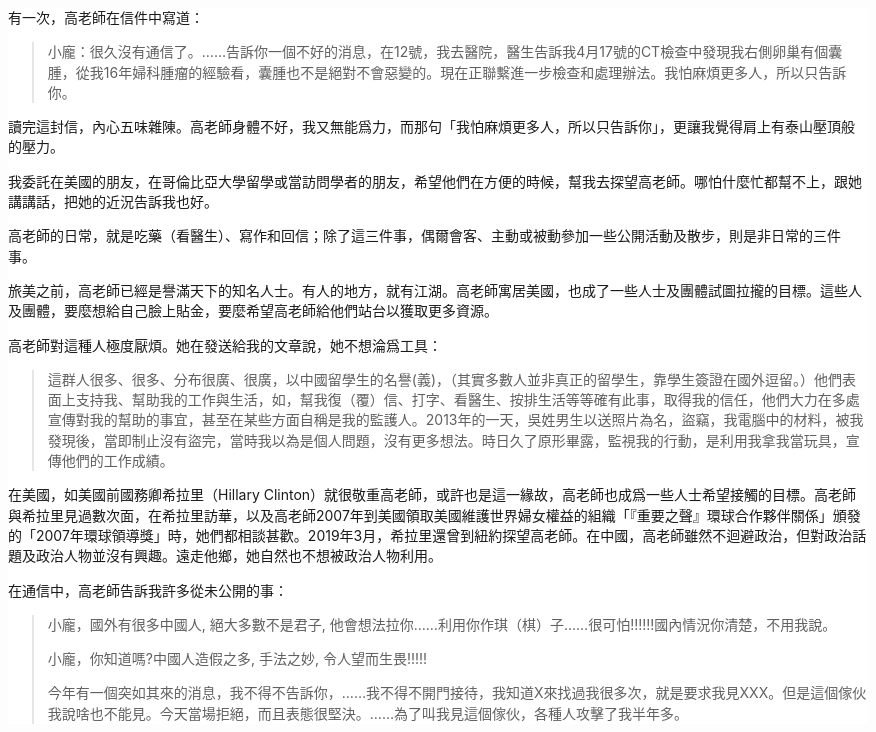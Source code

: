> 


有一次，高老師在信件中寫道：



> 
> 小龐：很久沒有通信了。……告訴你一個不好的消息，在12號，我去醫院，醫生告訴我4月17號的CT檢查中發現我右側卵巢有個囊腫，從我16年婦科腫瘤的經驗看，囊腫也不是絕對不會惡變的。現在正聯繫進一步檢查和處理辦法。我怕麻煩更多人，所以只告訴你。
> 
> 
> 


讀完這封信，內心五味雜陳。高老師身體不好，我又無能爲力，而那句「我怕麻煩更多人，所以只告訴你」，更讓我覺得肩上有泰山壓頂般的壓力。


我委託在美國的朋友，在哥倫比亞大學留學或當訪問學者的朋友，希望他們在方便的時候，幫我去探望高老師。哪怕什麼忙都幫不上，跟她講講話，把她的近況告訴我也好。


高老師的日常，就是吃藥（看醫生）、寫作和回信；除了這三件事，偶爾會客、主動或被動參加一些公開活動及散步，則是非日常的三件事。


旅美之前，高老師已經是譽滿天下的知名人士。有人的地方，就有江湖。高老師寓居美國，也成了一些人士及團體試圖拉攏的目標。這些人及團體，要麼想給自己臉上貼金，要麼希望高老師給他們站台以獲取更多資源。


高老師對這種人極度厭煩。她在發送給我的文章說，她不想淪爲工具：



> 
> 這群人很多、很多、分布很廣、很廣，以中國留學生的名譽(義)，（其實多數人並非真正的留學生，靠學生簽證在國外逗留。）他們表面上支持我、幫助我的工作與生活，如，幫我復（覆）信、打字、看醫生、按排生活等等確有此事，取得我的信任，他們大力在多處宣傳對我的幫助的事宜，甚至在某些方面自稱是我的監護人。2013年的一天，吳姓男生以送照片為名，盜竊，我電腦中的材料，被我發現後，當即制止沒有盜完，當時我以為是個人問題，沒有更多想法。時日久了原形畢露，監視我的行動，是利用我拿我當玩具，宣傳他們的工作成績。
> 
> 
> 


在美國，如美國前國務卿希拉里（Hillary Clinton）就很敬重高老師，或許也是這一緣故，高老師也成爲一些人士希望接觸的目標。高老師與希拉里見過數次面，在希拉里訪華，以及高老師2007年到美國領取美國維護世界婦女權益的組織「『重要之聲』環球合作夥伴關係」頒發的「2007年環球領導獎」時，她們都相談甚歡。2019年3月，希拉里還曾到紐約探望高老師。在中國，高老師雖然不迴避政治，但對政治話題及政治人物並沒有興趣。遠走他鄉，她自然也不想被政治人物利用。


在通信中，高老師告訴我許多從未公開的事：



> 
> 小龐，國外有很多中國人, 絕大多數不是君子, 他會想法拉你……利用你作琪（棋）子……很可怕!!!!!!國內情況你清楚，不用我說。
> 
> 
> 小龐，你知道嗎?中國人造假之多, 手法之妙, 令人望而生畏!!!!!
> 
> 
> 今年有一個突如其來的消息，我不得不告訴你，……我不得不開門接待，我知道X來找過我很多次，就是要求我見XXX。但是這個傢伙我說啥也不能見。今天當場拒絕，而且表態很堅決。……為了叫我見這個傢伙，各種人攻擊了我半年多。
> 
> 
> 

